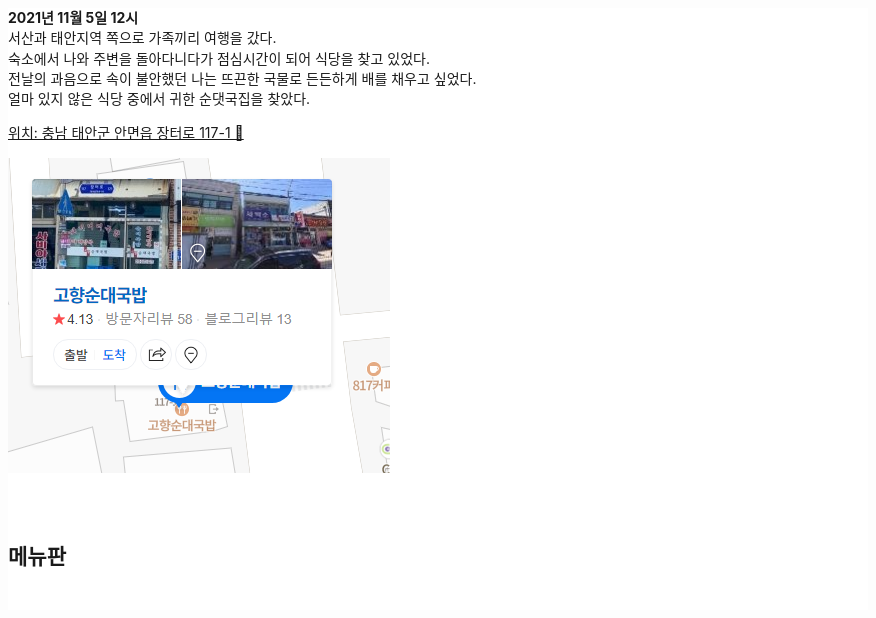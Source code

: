 **2021년 11월 5일 12시**  
서산과 태안지역 쪽으로 가족끼리 여행을 갔다.  
숙소에서 나와 주변을 돌아다니다가 점심시간이 되어 식당을 찾고 있었다.  
전날의 과음으로 속이 불안했던 나는 뜨끈한 국물로 든든하게 배를 채우고 싶었다.  
얼마 있지 않은 식당 중에서 귀한 순댓국집을 찾았다.

[위치: 충남 태안군 안면읍 장터로 117-1 🔗](https://map.naver.com/v5/search/%EA%B3%A0%ED%96%A5%EC%88%9C%EB%8C%80%EA%B5%AD%EB%B0%A5/place/38332898?c=14064677.0497550,4372090.3107956,19,0,0,0,dh&placePath=%3Fentry%253Dbmp)
<p align="left">
<img src="\images\review\20211109-map.PNG" alt="20211109-map.PNG" height="80%">
</p>

<br>

##  메뉴판

<br>

<p align="center">